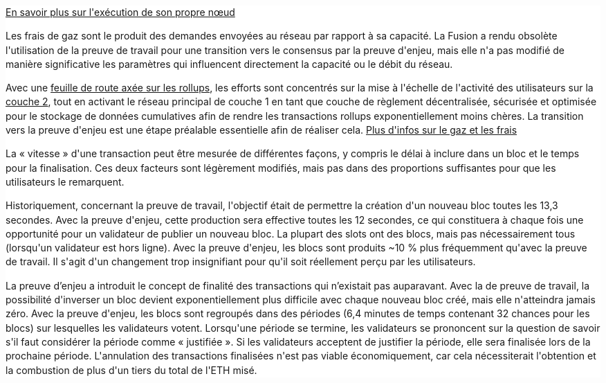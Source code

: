 <a href="/run-a-node/">En savoir plus sur l'exécution de son propre nœud</a>

</ExpandableCard>

<ExpandableCard
title="Idée reçue : &quot;La Fusion n'a pas réussi à réduire les frais de gaz.&quot;"
contentPreview="False. The Merge was a change of consensus mechanism, not an expansion of network capacity, and was never intended to lower gas fees.">

Les frais de gaz sont le produit des demandes envoyées au réseau par rapport à sa capacité. La Fusion a rendu obsolète l'utilisation de la preuve de travail pour une transition vers le consensus par la preuve d'enjeu, mais elle n'a pas modifié de manière significative les paramètres qui influencent directement la capacité ou le débit du réseau.

Avec une <a href="https://ethereum-magicians.org/t/a-rollup-centric-ethereum-roadmap/4698">feuille de route axée sur les rollups</a>, les efforts sont concentrés sur la mise à l'échelle de l'activité des utilisateurs sur la <a href="/layer-2/">couche 2</a>, tout en activant le réseau principal de couche 1 en tant que couche de règlement décentralisée, sécurisée et optimisée pour le stockage de données cumulatives afin de rendre les transactions rollups exponentiellement moins chères. La transition vers la preuve d'enjeu est une étape préalable essentielle afin de réaliser cela. <a href="/developers/docs/gas/">Plus d'infos sur le gaz et les frais</a>

</ExpandableCard>

<ExpandableCard
title="Idée reçue : &quot;Les transactions ont été considérablement accélérées par La Fusion.&quot;"
contentPreview="False. Though some slight changes exist, transaction speed is mostly the same on layer 1 now as it was before The Merge.">
La « vitesse » d'une transaction peut être mesurée de différentes façons, y compris le délai à inclure dans un bloc et le temps pour la finalisation. Ces deux facteurs sont légèrement modifiés, mais pas dans des proportions suffisantes pour que les utilisateurs le remarquent.

Historiquement, concernant la preuve de travail, l'objectif était de permettre la création d'un nouveau bloc toutes les 13,3 secondes. Avec la preuve d'enjeu, cette production sera effective toutes les 12 secondes, ce qui constituera à chaque fois une opportunité pour un validateur de publier un nouveau bloc. La plupart des slots ont des blocs, mais pas nécessairement tous (lorsqu'un validateur est hors ligne). Avec la preuve d'enjeu, les blocs sont produits ~10 % plus fréquemment qu'avec la preuve de travail. Il s'agit d'un changement trop insignifiant pour qu'il soit réellement perçu par les utilisateurs.

La preuve d’enjeu a introduit le concept de finalité des transactions qui n’existait pas auparavant. Avec la de preuve de travail, la possibilité d'inverser un bloc devient exponentiellement plus difficile avec chaque nouveau bloc créé, mais elle n'atteindra jamais zéro. Avec la preuve d'enjeu, les blocs sont regroupés dans des périodes (6,4 minutes de temps contenant 32 chances pour les blocs) sur lesquelles les validateurs votent. Lorsqu'une période se termine, les validateurs se prononcent sur la question de savoir s'il faut considérer la période comme « justifiée ». Si les validateurs acceptent de justifier la période, elle sera finalisée lors de la prochaine période. L'annulation des transactions finalisées n'est pas viable économiquement, car cela nécessiterait l'obtention et la combustion de plus d'un tiers du total de l'ETH misé.

</ExpandableCard>

<ExpandableCard
title="Idée reçue : &quot;La Fusion a permis la mise en jeu des retraits.&quot;"
contentPreview="False, but staking withdrawals have since been enabled via the Shanghai/Capella upgrade.">
